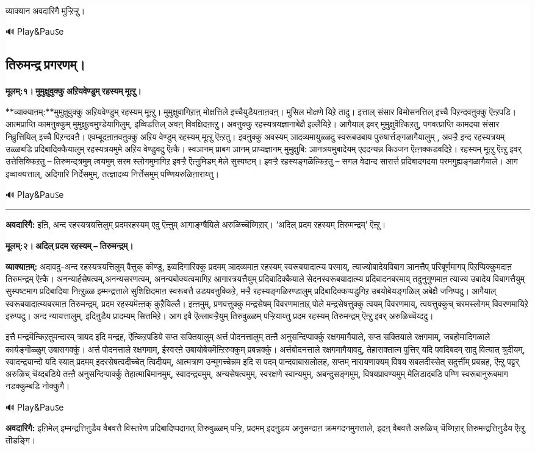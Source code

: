 व्याक्यान अवदारिगै मुऱ्ऱिऱ्ऱु।

🔊 Play&Pauऽe

## तिरुमन्द्र प्रगरणम्।

**मूलम्:१। मुमुक्षुवुक्कु अऱियवेण्डुम् रहस्यम् मूऩ्ऱु।**

**व्याक्याऩम्:**मुमुक्षुवुक्कु अऱियवेण्डुम् रहस्यम् मूऩ्ऱु। मुमुक्षुवागिऱाऩ् मोक्षत्तिले इच्चैयुडैयऩाऩवऩ्। मुसिल मोक्षणे यिऱे तादु। इत्ताल् संसार विमोसनत्तिल् इच्चै पिऱन्दवऩुक्कु ऎऩ्ऱपडि। आत्मप्राप्ति कामऩुक्कुम् मुमुक्षुत्वमुण्डेयागिलुम्, इव्विडत्तिल् अवऩ् विवक्षिदऩऩ्ऱु। अवऩुक्कु रहस्यत्रयज्ञानाबेक्षै इल्लैयिऱे। आगैयाल् इवर् मुमुक्षुवॆऩ्किऱतु, पगवत्प्राप्ति कामदया संसार निव्रुत्तियिल् इच्चै पिऱन्दवऩै। एवम्बूदऩाऩवऩुक्कु अऱिय वेण्डुम् रहस्यम् मूऩ्ऱु ऎऩ्ऱतु।
इवऩुक्कु अवस्यम् ञादव्यमायुळ्ळदु स्वरूबउबाय पुरुषार्त्तङ्गळागैयालुम् , अवऱ्ऱै इन्द रहस्यत्रयम् उळ्ळबडि प्रदिबादिक्कैयालुम् रहस्यत्रयमुमे अऱिय वेण्डुवदु ऎऩ्कै। स्वञानम् प्राबग ञानम् प्राप्यज्ञानम् मुमुक्षुबि:
ञानत्रयमुबादेयम् एददन्यन्न किञ्जन ऎऩ्ऩक्कडवदिऱे। रहस्यम् मूऩ्ऱु ऎऩ्ऱु इवर् उत्तेसिक्किऱतु – तिरुमन्द्त्रमुम् त्वयमुम् सरम स्लोगमुमागिऱ इवऱ्ऱै ऎऩ्ऩुमिडम् मेले सुस्पष्टम्। इवऱ्ऱै रहस्यङ्गळॆऩ्किऱतु – सगल वेदान्द सारार्त्त प्रदिबादगदया परमगुह्यङ्गळागैयाले। आग इव्वाक्यत्ताल्, अदिगारि निर्देसमुम्, तत्ज्ञादव्य निर्त्तेसमुम् पण्णियरुळिऩाराय्त्तु।

🔊 Play&Pauऽe

****

**अवदारिगै:** इऩि, अन्द रहस्यत्रयत्तिलुम् प्रदमरहस्यम् एदु ऎऩ्ऩुम् आगाङ्ग्षैयिले अरुळिच्चॆय्गिऱार्। ‘अदिल् प्रदम रहस्यम् तिरुमन्द्रम्’ ऎऩ्ऱु।

**मूलम्:२। अदिल् प्रदम रहस्यम् – तिरुमन्द्रम्।**

**व्याक्याऩम्:** अदावदु-अन्द रहस्यत्रयत्तिलुम् वैत्तुक् कॊण्डु, इव्वदिगारिक्कु प्रदमम् ञादव्यमाऩ रहस्यम् स्वरूबयादात्म्य परमाय्, त्याज्योबादेयविबाग ञानत्तैप् परिबूर्णमागप् पिऱप्पिक्कुमदाऩ तिरुमन्द्रम् ऎऩ्कै। अनन्यार्हसेषत्वम्,अनन्यसरणत्वम्, अनन्यबोक्यत्वमागिऱ आगारत्रयत्तैयुम् प्रदिबादिक्कैयाले सेदनस्वरूबयादात्म्य प्रदिबादनबरमाय् तदुनुगुणमाऩ त्याज्य उबादेय विबागत्तैयुम् सुस्पष्टमाग प्रदिबादिया निऩ्ऱुळ्ळ इम्मन्द्रत्ताले सुशिक्षिदमाऩ स्वरूबत्तै उडयवऩुक्किऱे, मऱ्ऱै रहस्यङ्गळिरण्डालुम् प्रदिबादिक्कप्पडुगिऱ उबयोबेयङ्गळिल् अबेक्षै जनिप्पदु। आगैयाल् स्वरूबयादात्म्यबरमाऩ तिरुमन्द्रम्, प्रदम रहस्यमॆऩ्ऩक् कुऱैयिल्लै। इऩ्ऩमुम्, प्रणवत्तुक्कु मन्द्रसेषम् विवरणमाऩाऱ् पोले मन्द्रसेषत्तुक्कु त्वयम् विवरणमाय्, त्वयत्तुक्कुच् चरमस्लोगम् विवरणमायिऱे इरुप्पदु। अन्द न्यायत्तालुम्, इदिऩुडैय प्रादम्यम् सित्तमिऱे। आग इवै ऎल्लावऱ्ऱैयुम् तिरुवुळ्ळम् पऱ्ऱियाय्त्तु प्रदम रहस्यम् तिरुमन्द्रम् ऎऩ्ऱु इवर् अरुळिच्चॆय्ददु।

इत्तै मन्द्रमॆऩ्किऱतुमन्दारम् त्रायद इदि मन्द्रह, ऎऩ्किऱपडिये सप्त सक्तियालुम् अर्त्त पोदनत्तालुम् तऩ्ऩै अनुसन्दिप्पार्क्कु रक्षगमागैयाले, सप्त सक्तियाले रक्षगमाम्, जबहोमादिगळाले कार्यङ्गॊळ्ळुम् उबासगर्क्कु। अर्त्त पोदनत्ताले रक्षगमाम्, ईस्वरऩे उबायोबेयमॆऩ्ऱिरुक्कुम् प्रबन्नर्क्कु। अर्त्तबोदनत्ताले रक्षगमागैयावदु, तेहासक्तात्म पुत्तिर् यदि पवदिबदम् सादु वित्यात् त्रुदीयम्, स्वादन्द्र्यान्दो यदि स्यात् प्रदमम् इदरसेषत्वदीच्चेत् त्विदीयम्, आत्मत्राण उन्मुगच्चेन्नम इदि स पदम् पान्दवाबासलोलह, सप्तम् नारायणाक्यम् विषय सबलदीस्सेत् सदुर्त्तीम् प्रबन्नह, ऎऩ्ऱु पट्टर् अरुळिच् चॆय्दबडिये तऩ्ऩै अनुसन्दिप्पार्क्कु तेहात्माबिमानमुम्, स्वादन्द्र्यमुम्, अन्यसेषत्वमुम्, स्वरक्षणे स्वान्यमुम्, अबन्दुसङ्गमुम्, विषयप्रावण्यमुम् मेलिडादबडि पण्णि स्वरूबानुरूबमाग नडक्कुम्बडि नोक्कुगै।

🔊 Play&Pauऽe

**अवदारिगै:** इऩिमेल् इम्मन्द्रत्तिऩुडैय वैबवत्तै विस्तरेण प्रदिबादिप्पदागत् तिरुवुळ्ळम् पऱ्ऱि, प्रदमम् इदऩुडय अनुसन्दाऩ क्रमगदनमुगत्ताले, इदऩ् वैबवत्तै अरुळिच् चॆय्गिऱार् तिरुमन्द्रत्तिऩुडैय ऎऩ्ऱु तॊडङ्गि।
